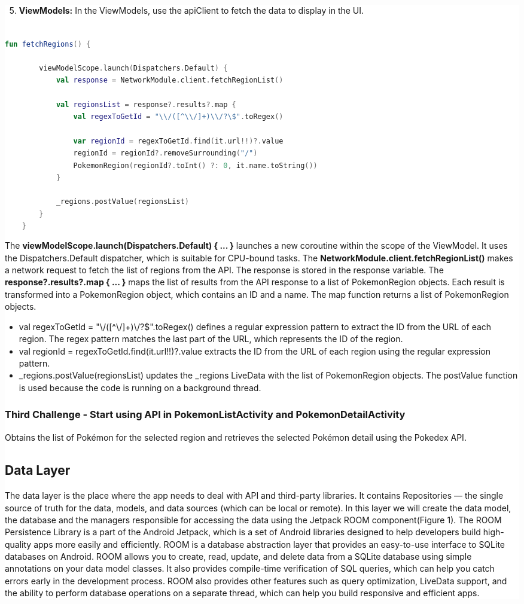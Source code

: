 5. **ViewModels:** In the ViewModels, use the apiClient to fetch the data to display in the UI.

```kotlin

fun fetchRegions() {

        viewModelScope.launch(Dispatchers.Default) {
            val response = NetworkModule.client.fetchRegionList()

            val regionsList = response?.results?.map {
                val regexToGetId = "\\/([^\\/]+)\\/?\$".toRegex()

                var regionId = regexToGetId.find(it.url!!)?.value
                regionId = regionId?.removeSurrounding("/")
                PokemonRegion(regionId?.toInt() ?: 0, it.name.toString())
            }

            _regions.postValue(regionsList)
        }
    }

```

The **viewModelScope.launch(Dispatchers.Default) { ... }** launches a new coroutine within the scope of the ViewModel. It uses the Dispatchers.Default dispatcher, which is suitable for CPU-bound tasks.
The **NetworkModule.client.fetchRegionList()** makes a network request to fetch the list of regions from the API. The response is stored in the response variable.
The **response?.results?.map { ... }** maps the list of results from the API response to a list of PokemonRegion objects. Each result is transformed into a PokemonRegion object, which contains an ID and a name. The map function returns a list of PokemonRegion objects.
* val regexToGetId = "\\/([^\\/]+)\\/?\$".toRegex() defines a regular expression pattern to extract the ID from the URL of each region. The regex pattern matches the last part of the URL, which represents the ID of the region.
* val regionId = regexToGetId.find(it.url!!)?.value extracts the ID from the URL of each region using the regular expression pattern.
* _regions.postValue(regionsList) updates the _regions LiveData with the list of PokemonRegion objects. The postValue function is used because the code is running on a background thread.

### Third Challenge - Start using API in PokemonListActivity and PokemonDetailActivity

Obtains the list of Pokémon for the selected region and retrieves the selected Pokémon detail using the Pokedex API.


## Data Layer

The data layer is the place where the app needs to deal with API and third-party libraries.
It contains Repositories — the single source of truth for the data, models, and data sources
(which can be local or remote).
In this layer we will create the data model, the database and the managers responsible
for accessing the data using the Jetpack ROOM component(Figure 1).
The ROOM Persistence Library is a part of the Android Jetpack, which is a set of
Android libraries designed to help developers build high-quality apps more easily and
efficiently. ROOM is a database abstraction layer that provides an easy-to-use interface
to SQLite databases on Android.
ROOM allows you to create, read, update, and delete data from a SQLite database
using simple annotations on your data model classes. It also provides compile-time verification of SQL queries, which can help you catch errors early in the development process.
ROOM also provides other features such as query optimization, LiveData support,
and the ability to perform database operations on a separate thread, which can help you
build responsive and efficient apps.
